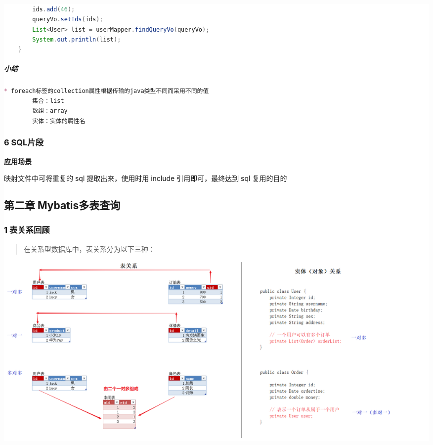 ```java
        ids.add(46);
        queryVo.setIds(ids);
        List<User> list = userMapper.findQueryVo(queryVo);
        System.out.println(list);
    }
```

##### 小结

```markdown
* foreach标签的collection属性根据传输的java类型不同而采用不同的值
		集合：list   
		数组：array   
		实体：实体的属性名
```



### 6 SQL片段

**应用场景**

映射文件中可将重复的 sql 提取出来，使用时用 include 引用即可，最终达到 sql 复用的目的



## 第二章 Mybatis多表查询  

### 1 表关系回顾

> 在关系型数据库中，表关系分为以下三种：

![image-20200907095013548](assets/image-20200907095013548.png) 




